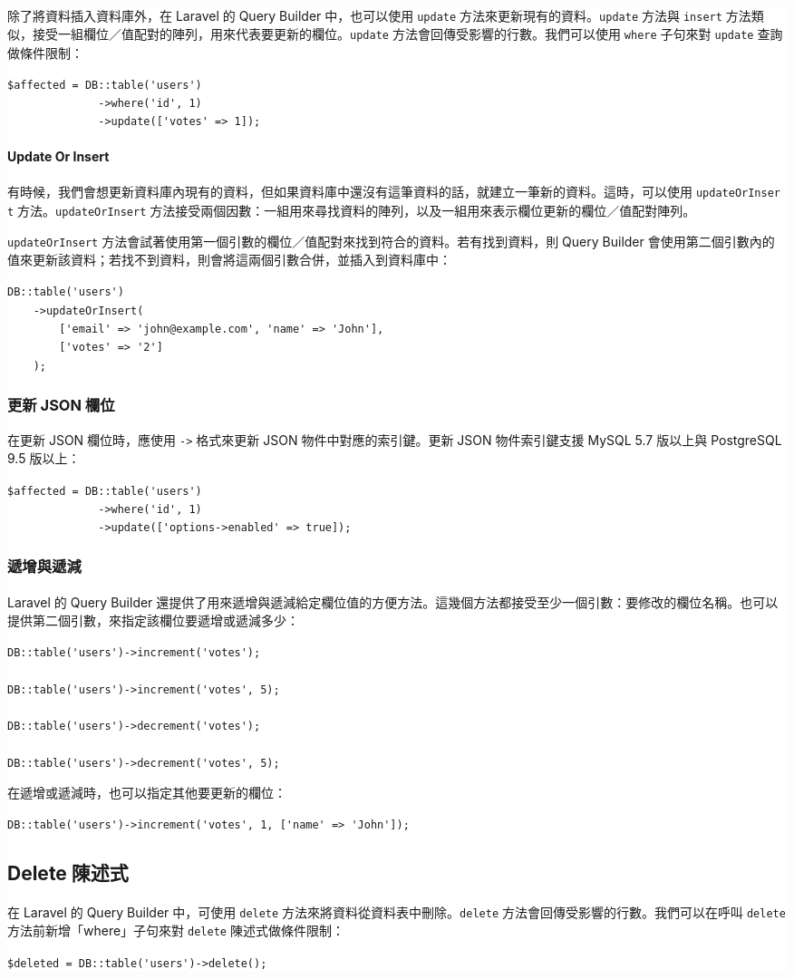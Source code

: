除了將資料插入資料庫外，在 Laravel 的 Query Builder 中，也可以使用 `update` 方法來更新現有的資料。`update` 方法與 `insert` 方法類似，接受一組欄位／值配對的陣列，用來代表要更新的欄位。`update` 方法會回傳受影響的行數。我們可以使用 `where` 子句來對 `update` 查詢做條件限制：

    $affected = DB::table('users')
                  ->where('id', 1)
                  ->update(['votes' => 1]);

<a name="update-or-insert"></a>

#### Update Or Insert

有時候，我們會想更新資料庫內現有的資料，但如果資料庫中還沒有這筆資料的話，就建立一筆新的資料。這時，可以使用 `updateOrInsert` 方法。`updateOrInsert` 方法接受兩個因數：一組用來尋找資料的陣列，以及一組用來表示欄位更新的欄位／值配對陣列。

`updateOrInsert` 方法會試著使用第一個引數的欄位／值配對來找到符合的資料。若有找到資料，則 Query Builder 會使用第二個引數內的值來更新該資料；若找不到資料，則會將這兩個引數合併，並插入到資料庫中：

    DB::table('users')
        ->updateOrInsert(
            ['email' => 'john@example.com', 'name' => 'John'],
            ['votes' => '2']
        );

<a name="updating-json-columns"></a>

### 更新 JSON 欄位

在更新 JSON 欄位時，應使用 `->` 格式來更新 JSON 物件中對應的索引鍵。更新 JSON 物件索引鍵支援 MySQL 5.7 版以上與 PostgreSQL 9.5 版以上：

    $affected = DB::table('users')
                  ->where('id', 1)
                  ->update(['options->enabled' => true]);

<a name="increment-and-decrement"></a>

### 遞增與遞減

Laravel 的 Query Builder 還提供了用來遞增與遞減給定欄位值的方便方法。這幾個方法都接受至少一個引數：要修改的欄位名稱。也可以提供第二個引數，來指定該欄位要遞增或遞減多少：

    DB::table('users')->increment('votes');
    
    DB::table('users')->increment('votes', 5);
    
    DB::table('users')->decrement('votes');
    
    DB::table('users')->decrement('votes', 5);

在遞增或遞減時，也可以指定其他要更新的欄位：

    DB::table('users')->increment('votes', 1, ['name' => 'John']);

<a name="delete-statements"></a>

## Delete 陳述式

在 Laravel 的 Query Builder 中，可使用 `delete` 方法來將資料從資料表中刪除。`delete` 方法會回傳受影響的行數。我們可以在呼叫 `delete` 方法前新增「where」子句來對 `delete` 陳述式做條件限制：

    $deleted = DB::table('users')->delete();
    